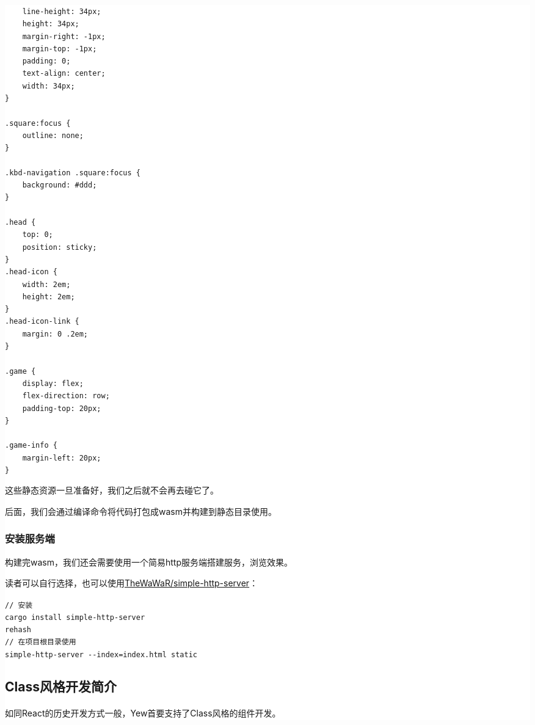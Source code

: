 ```
    line-height: 34px;
    height: 34px;
    margin-right: -1px;
    margin-top: -1px;
    padding: 0;
    text-align: center;
    width: 34px;
}

.square:focus {
    outline: none;
}

.kbd-navigation .square:focus {
    background: #ddd;
}

.head {
    top: 0;
    position: sticky;
}
.head-icon {
    width: 2em;
    height: 2em;
}
.head-icon-link {
    margin: 0 .2em;
}

.game {
    display: flex;
    flex-direction: row;
    padding-top: 20px;
}

.game-info {
    margin-left: 20px;
}
```
这些静态资源一旦准备好，我们之后就不会再去碰它了。

后面，我们会通过编译命令将代码打包成wasm并构建到静态目录使用。

### 安装服务端
构建完wasm，我们还会需要使用一个简易http服务端搭建服务，浏览效果。

读者可以自行选择，也可以使用[TheWaWaR/simple-http-server](https://github.com/TheWaWaR/simple-http-server)：
```
// 安装
cargo install simple-http-server
rehash
// 在项目根目录使用
simple-http-server --index=index.html static
```
## Class风格开发简介
如同React的历史开发方式一般，Yew首要支持了Class风格的组件开发。
